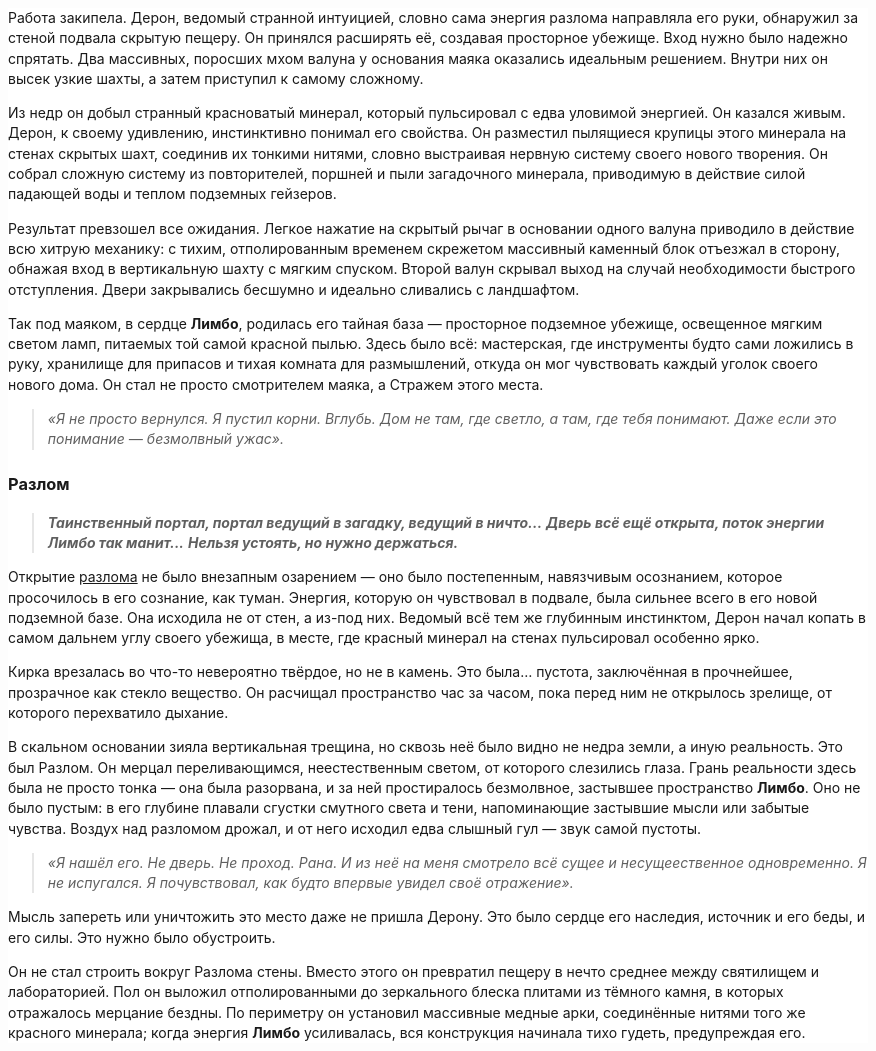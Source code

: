 Работа закипела. Дерон, ведомый странной интуицией, словно сама энергия разлома направляла его руки, обнаружил за стеной подвала скрытую пещеру. Он принялся расширять её, создавая просторное убежище. Вход нужно было надежно спрятать. Два массивных, поросших мхом валуна у основания маяка оказались идеальным решением. Внутри них он высек узкие шахты, а затем приступил к самому сложному.

Из недр он добыл странный красноватый минерал, который пульсировал с едва уловимой энергией. Он казался живым. Дерон, к своему удивлению, инстинктивно понимал его свойства. Он разместил пылящиеся крупицы этого минерала на стенах скрытых шахт, соединив их тонкими нитями, словно выстраивая нервную систему своего нового творения. Он собрал сложную систему из повторителей, поршней и пыли загадочного минерала, приводимую в действие силой падающей воды и теплом подземных гейзеров.

Результат превзошел все ожидания. Легкое нажатие на скрытый рычаг в основании одного валуна приводило в действие всю хитрую механику: с тихим, отполированным временем скрежетом массивный каменный блок отъезжал в сторону, обнажая вход в вертикальную шахту с мягким спуском. Второй валун скрывал выход на случай необходимости быстрого отступления. Двери закрывались бесшумно и идеально сливались с ландшафтом.

Так под маяком, в сердце **Лимбо**, родилась его тайная база — просторное подземное убежище, освещенное мягким светом ламп, питаемых той самой красной пылью. Здесь было всё: мастерская, где инструменты будто сами ложились в руку, хранилище для припасов и тихая комната для размышлений, откуда он мог чувствовать каждый уголок своего нового дома. Он стал не просто смотрителем маяка, а Стражем этого места.

> _«Я не просто вернулся. Я пустил корни. Вглубь. Дом не там, где светло, а там, где тебя понимают. Даже если это понимание — безмолвный ужас»._
### Разлом
> ***Таинственный портал, портал ведущий в загадку, ведущий в ничто...***
> ***Дверь всё ещё открыта, поток энергии Лимбо так манит...***
> ***Нельзя устоять, но нужно держаться.***

Открытие [разлома](https://github.com/Deron4iik/Lore/blob/main/Drn4k.Krn4k/%D0%A0%D0%B0%D0%B7%D0%BB%D0%BE%D0%BC.md) не было внезапным озарением — оно было постепенным, навязчивым осознанием, которое просочилось в его сознание, как туман. Энергия, которую он чувствовал в подвале, была сильнее всего в его новой подземной базе. Она исходила не от стен, а из-под них. Ведомый всё тем же глубинным инстинктом, Дерон начал копать в самом дальнем углу своего убежища, в месте, где красный минерал на стенах пульсировал особенно ярко.

Кирка врезалась во что-то невероятно твёрдое, но не в камень. Это была… пустота, заключённая в прочнейшее, прозрачное как стекло вещество. Он расчищал пространство час за часом, пока перед ним не открылось зрелище, от которого перехватило дыхание.

В скальном основании зияла вертикальная трещина, но сквозь неё было видно не недра земли, а иную реальность. Это был Разлом. Он мерцал переливающимся, неестественным светом, от которого слезились глаза. Грань реальности здесь была не просто тонка — она была разорвана, и за ней простиралось безмолвное, застывшее пространство **Лимбо**. Оно не было пустым: в его глубине плавали сгустки смутного света и тени, напоминающие застывшие мысли или забытые чувства. Воздух над разломом дрожал, и от него исходил едва слышный гул — звук самой пустоты.

> _«Я нашёл его. Не дверь. Не проход. Рана. И из неё на меня смотрело всё сущее и несущеественное одновременно. Я не испугался. Я почувствовал, как будто впервые увидел своё отражение»._

Мысль запереть или уничтожить это место даже не пришла Дерону. Это было сердце его наследия, источник и его беды, и его силы. Это нужно было обустроить.

Он не стал строить вокруг Разлома стены. Вместо этого он превратил пещеру в нечто среднее между святилищем и лабораторией. Пол он выложил отполированными до зеркального блеска плитами из тёмного камня, в которых отражалось мерцание бездны. По периметру он установил массивные медные арки, соединённые нитями того же красного минерала; когда энергия **Лимбо** усиливалась, вся конструкция начинала тихо гудеть, предупреждая его.

